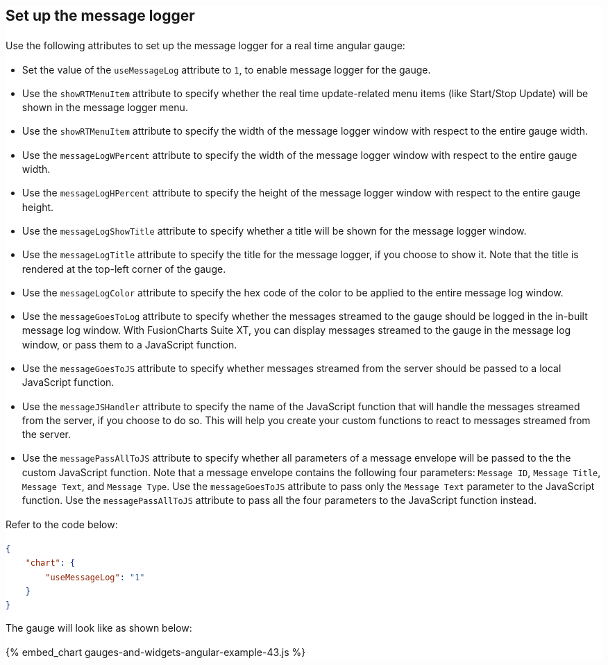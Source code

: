 ## Set up the message logger

Use the following attributes to set up the message logger for a real time angular gauge:

* Set the value of the `useMessageLog` attribute to `1`, to enable message logger for the gauge.

* Use the `showRTMenuItem` attribute to specify whether the real time update-related menu items (like Start/Stop Update) will be shown in the message logger menu.

* Use the `showRTMenuItem` attribute to specify the width of the message logger window with respect to the entire gauge width.

* Use the `messageLogWPercent` attribute to specify the width of the message logger window with respect to the entire gauge width.

* Use the `messageLogHPercent` attribute to specify the height of the message logger window with respect to the entire gauge height.

* Use the `messageLogShowTitle` attribute to specify whether a title will be shown for the message logger window.

* Use the `messageLogTitle` attribute to specify the title for the message logger, if you choose to show it. Note that the title is rendered at the top-left corner of the gauge.

* Use the `messageLogColor` attribute to specify the hex code of the color to be applied to the entire message log window.

* Use the `messageGoesToLog` attribute to specify whether the messages streamed to the gauge should be logged in the in-built message log window. With FusionCharts Suite XT, you can display messages streamed to the gauge in the message log window, or pass them to a JavaScript function.

* Use the `messageGoesToJS` attribute to specify whether messages streamed from the server should be passed to a local JavaScript function.

* Use the `messageJSHandler` attribute to specify the name of the JavaScript function that will handle the messages streamed from the server, if you choose to do so. This will help you create your custom functions to react to messages streamed from the server.

* Use the `messagePassAllToJS` attribute to specify whether all parameters of a message envelope will be passed to the the custom JavaScript function. Note that a message envelope contains the following four parameters: `Message ID`, `Message Title`, `Message Text`, and `Message Type`. Use the `messageGoesToJS` attribute to pass only the `Message Text` parameter to the JavaScript function. Use the `messagePassAllToJS` attribute to pass all the four parameters to the JavaScript function instead.

Refer to the code below:

```json
{
    "chart": {
        "useMessageLog": "1"
    }
}
```

The gauge will look like as shown below:

{% embed_chart gauges-and-widgets-angular-example-43.js %}
